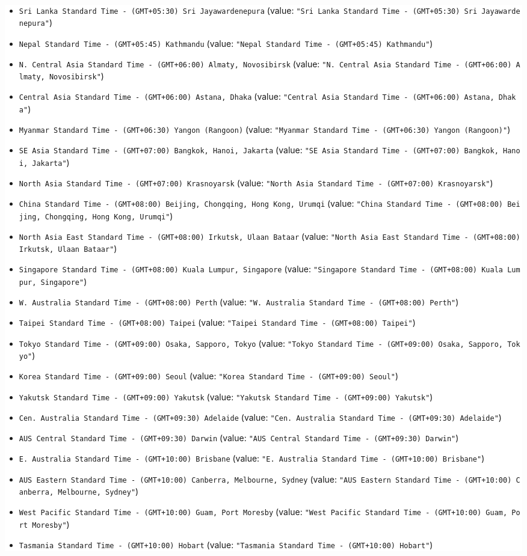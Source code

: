 * `Sri Lanka Standard Time - (GMT+05:30) Sri Jayawardenepura` (value: `"Sri Lanka Standard Time - (GMT+05:30) Sri Jayawardenepura"`)

* `Nepal Standard Time - (GMT+05:45) Kathmandu` (value: `"Nepal Standard Time - (GMT+05:45) Kathmandu"`)

* `N. Central Asia Standard Time - (GMT+06:00) Almaty, Novosibirsk` (value: `"N. Central Asia Standard Time - (GMT+06:00) Almaty, Novosibirsk"`)

* `Central Asia Standard Time - (GMT+06:00) Astana, Dhaka` (value: `"Central Asia Standard Time - (GMT+06:00) Astana, Dhaka"`)

* `Myanmar Standard Time - (GMT+06:30) Yangon (Rangoon)` (value: `"Myanmar Standard Time - (GMT+06:30) Yangon (Rangoon)"`)

* `SE Asia Standard Time - (GMT+07:00) Bangkok, Hanoi, Jakarta` (value: `"SE Asia Standard Time - (GMT+07:00) Bangkok, Hanoi, Jakarta"`)

* `North Asia Standard Time - (GMT+07:00) Krasnoyarsk` (value: `"North Asia Standard Time - (GMT+07:00) Krasnoyarsk"`)

* `China Standard Time - (GMT+08:00) Beijing, Chongqing, Hong Kong, Urumqi` (value: `"China Standard Time - (GMT+08:00) Beijing, Chongqing, Hong Kong, Urumqi"`)

* `North Asia East Standard Time - (GMT+08:00) Irkutsk, Ulaan Bataar` (value: `"North Asia East Standard Time - (GMT+08:00) Irkutsk, Ulaan Bataar"`)

* `Singapore Standard Time - (GMT+08:00) Kuala Lumpur, Singapore` (value: `"Singapore Standard Time - (GMT+08:00) Kuala Lumpur, Singapore"`)

* `W. Australia Standard Time - (GMT+08:00) Perth` (value: `"W. Australia Standard Time - (GMT+08:00) Perth"`)

* `Taipei Standard Time - (GMT+08:00) Taipei` (value: `"Taipei Standard Time - (GMT+08:00) Taipei"`)

* `Tokyo Standard Time - (GMT+09:00) Osaka, Sapporo, Tokyo` (value: `"Tokyo Standard Time - (GMT+09:00) Osaka, Sapporo, Tokyo"`)

* `Korea Standard Time - (GMT+09:00) Seoul` (value: `"Korea Standard Time - (GMT+09:00) Seoul"`)

* `Yakutsk Standard Time - (GMT+09:00) Yakutsk` (value: `"Yakutsk Standard Time - (GMT+09:00) Yakutsk"`)

* `Cen. Australia Standard Time - (GMT+09:30) Adelaide` (value: `"Cen. Australia Standard Time - (GMT+09:30) Adelaide"`)

* `AUS Central Standard Time - (GMT+09:30) Darwin` (value: `"AUS Central Standard Time - (GMT+09:30) Darwin"`)

* `E. Australia Standard Time - (GMT+10:00) Brisbane` (value: `"E. Australia Standard Time - (GMT+10:00) Brisbane"`)

* `AUS Eastern Standard Time - (GMT+10:00) Canberra, Melbourne, Sydney` (value: `"AUS Eastern Standard Time - (GMT+10:00) Canberra, Melbourne, Sydney"`)

* `West Pacific Standard Time - (GMT+10:00) Guam, Port Moresby` (value: `"West Pacific Standard Time - (GMT+10:00) Guam, Port Moresby"`)

* `Tasmania Standard Time - (GMT+10:00) Hobart` (value: `"Tasmania Standard Time - (GMT+10:00) Hobart"`)
